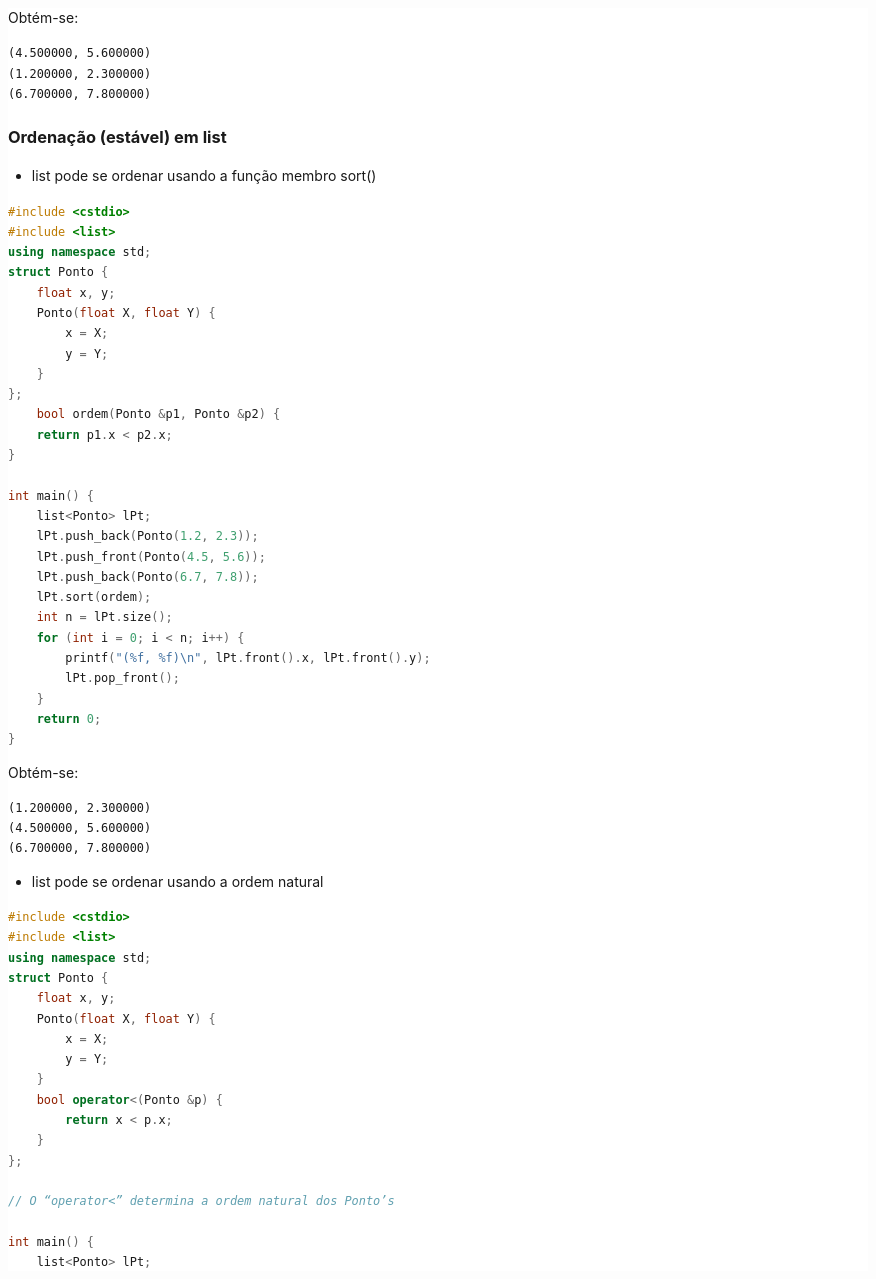 Obtém-se:
```
(4.500000, 5.600000)
(1.200000, 2.300000)
(6.700000, 7.800000)
```

### Ordenação (estável) em list
- list pode se ordenar usando a função membro sort()
``` cpp
#include <cstdio>
#include <list>
using namespace std;
struct Ponto {
    float x, y;
    Ponto(float X, float Y) {
        x = X;
        y = Y;
    }
};
    bool ordem(Ponto &p1, Ponto &p2) {
    return p1.x < p2.x;
}

int main() {
    list<Ponto> lPt;
    lPt.push_back(Ponto(1.2, 2.3));
    lPt.push_front(Ponto(4.5, 5.6));
    lPt.push_back(Ponto(6.7, 7.8));
    lPt.sort(ordem);
    int n = lPt.size();
    for (int i = 0; i < n; i++) {
        printf("(%f, %f)\n", lPt.front().x, lPt.front().y);
        lPt.pop_front();
    }
    return 0;
}
```

Obtém-se:
```
(1.200000, 2.300000)
(4.500000, 5.600000)
(6.700000, 7.800000)
```

- list pode se ordenar usando a ordem natural
``` cpp
#include <cstdio>
#include <list>
using namespace std;
struct Ponto {
    float x, y;
    Ponto(float X, float Y) {
        x = X;
        y = Y;
    }
    bool operator<(Ponto &p) {
        return x < p.x;
    }
};

// O “operator<” determina a ordem natural dos Ponto’s

int main() {
    list<Ponto> lPt;
```